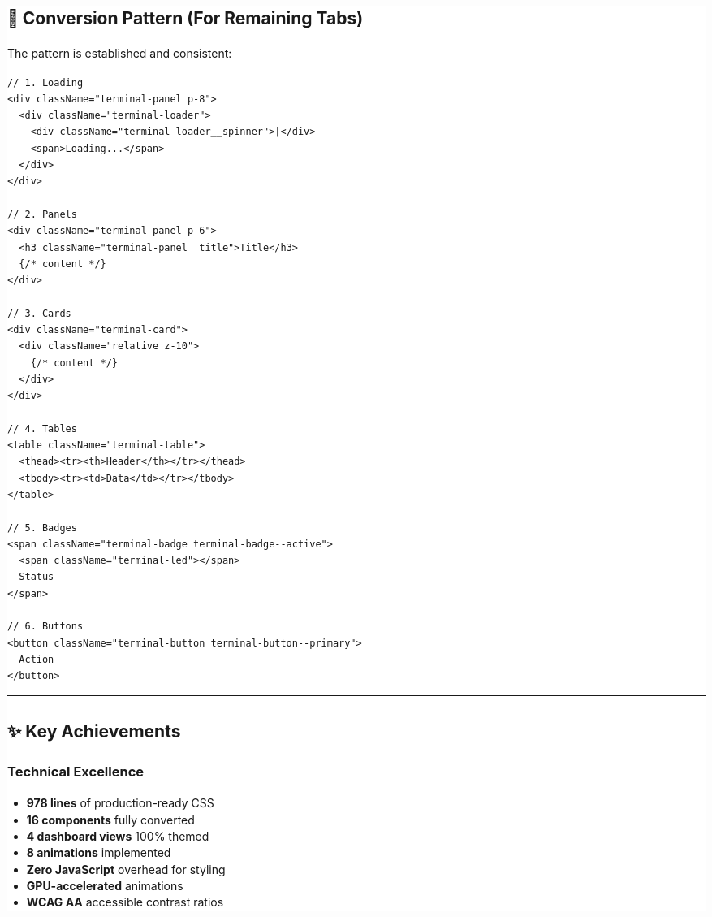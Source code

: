 ## 🎯 Conversion Pattern (For Remaining Tabs)

The pattern is established and consistent:

```tsx
// 1. Loading
<div className="terminal-panel p-8">
  <div className="terminal-loader">
    <div className="terminal-loader__spinner">|</div>
    <span>Loading...</span>
  </div>
</div>

// 2. Panels
<div className="terminal-panel p-6">
  <h3 className="terminal-panel__title">Title</h3>
  {/* content */}
</div>

// 3. Cards
<div className="terminal-card">
  <div className="relative z-10">
    {/* content */}
  </div>
</div>

// 4. Tables
<table className="terminal-table">
  <thead><tr><th>Header</th></tr></thead>
  <tbody><tr><td>Data</td></tr></tbody>
</table>

// 5. Badges
<span className="terminal-badge terminal-badge--active">
  <span className="terminal-led"></span>
  Status
</span>

// 6. Buttons
<button className="terminal-button terminal-button--primary">
  Action
</button>
```

---

## ✨ Key Achievements

### Technical Excellence
- **978 lines** of production-ready CSS
- **16 components** fully converted
- **4 dashboard views** 100% themed
- **8 animations** implemented
- **Zero JavaScript** overhead for styling
- **GPU-accelerated** animations
- **WCAG AA** accessible contrast ratios
